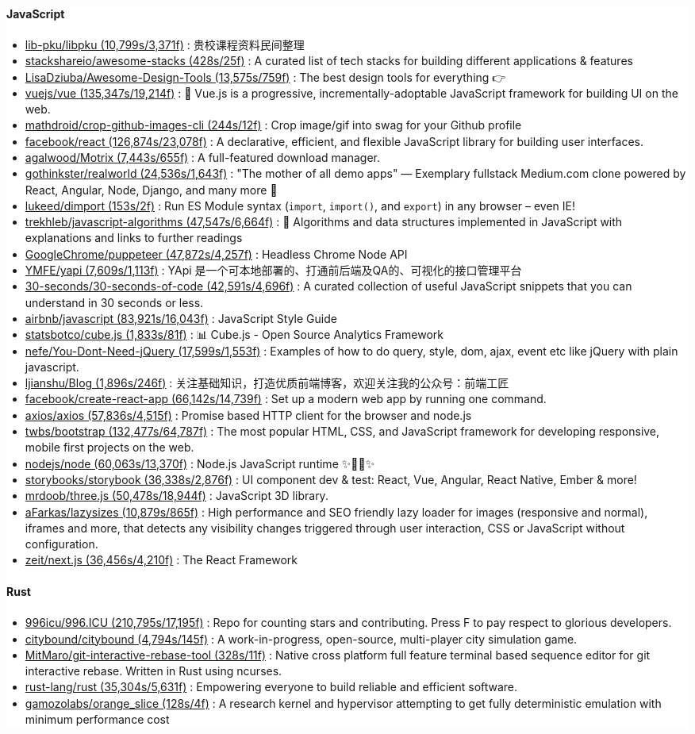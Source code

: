 #### JavaScript
* [lib-pku/libpku (10,799s/3,371f)](https://github.com/lib-pku/libpku) : 贵校课程资料民间整理
* [stackshareio/awesome-stacks (428s/25f)](https://github.com/stackshareio/awesome-stacks) : A curated list of tech stacks for building different applications & features
* [LisaDziuba/Awesome-Design-Tools (13,575s/759f)](https://github.com/LisaDziuba/Awesome-Design-Tools) : The best design tools for everything 👉
* [vuejs/vue (135,347s/19,214f)](https://github.com/vuejs/vue) : 🖖 Vue.js is a progressive, incrementally-adoptable JavaScript framework for building UI on the web.
* [mathdroid/crop-github-images-cli (244s/12f)](https://github.com/mathdroid/crop-github-images-cli) : Crop image/gif into swag for your Github profile
* [facebook/react (126,874s/23,078f)](https://github.com/facebook/react) : A declarative, efficient, and flexible JavaScript library for building user interfaces.
* [agalwood/Motrix (7,443s/655f)](https://github.com/agalwood/Motrix) : A full-featured download manager.
* [gothinkster/realworld (24,536s/1,643f)](https://github.com/gothinkster/realworld) : "The mother of all demo apps" — Exemplary fullstack Medium.com clone powered by React, Angular, Node, Django, and many more 🏅
* [lukeed/dimport (153s/2f)](https://github.com/lukeed/dimport) : Run ES Module syntax (`import`, `import()`, and `export`) in any browser – even IE!
* [trekhleb/javascript-algorithms (47,547s/6,664f)](https://github.com/trekhleb/javascript-algorithms) : 📝 Algorithms and data structures implemented in JavaScript with explanations and links to further readings
* [GoogleChrome/puppeteer (47,872s/4,257f)](https://github.com/GoogleChrome/puppeteer) : Headless Chrome Node API
* [YMFE/yapi (7,609s/1,113f)](https://github.com/YMFE/yapi) : YApi 是一个可本地部署的、打通前后端及QA的、可视化的接口管理平台
* [30-seconds/30-seconds-of-code (42,591s/4,696f)](https://github.com/30-seconds/30-seconds-of-code) : A curated collection of useful JavaScript snippets that you can understand in 30 seconds or less.
* [airbnb/javascript (83,921s/16,043f)](https://github.com/airbnb/javascript) : JavaScript Style Guide
* [statsbotco/cube.js (1,833s/81f)](https://github.com/statsbotco/cube.js) : 📊 Cube.js - Open Source Analytics Framework
* [nefe/You-Dont-Need-jQuery (17,599s/1,553f)](https://github.com/nefe/You-Dont-Need-jQuery) : Examples of how to do query, style, dom, ajax, event etc like jQuery with plain javascript.
* [ljianshu/Blog (1,896s/246f)](https://github.com/ljianshu/Blog) : 关注基础知识，打造优质前端博客，欢迎关注我的公众号：前端工匠
* [facebook/create-react-app (66,142s/14,739f)](https://github.com/facebook/create-react-app) : Set up a modern web app by running one command.
* [axios/axios (57,836s/4,515f)](https://github.com/axios/axios) : Promise based HTTP client for the browser and node.js
* [twbs/bootstrap (132,477s/64,787f)](https://github.com/twbs/bootstrap) : The most popular HTML, CSS, and JavaScript framework for developing responsive, mobile first projects on the web.
* [nodejs/node (60,063s/13,370f)](https://github.com/nodejs/node) : Node.js JavaScript runtime ✨🐢🚀✨
* [storybooks/storybook (36,338s/2,876f)](https://github.com/storybooks/storybook) : UI component dev & test: React, Vue, Angular, React Native, Ember & more!
* [mrdoob/three.js (50,478s/18,944f)](https://github.com/mrdoob/three.js) : JavaScript 3D library.
* [aFarkas/lazysizes (10,879s/865f)](https://github.com/aFarkas/lazysizes) : High performance and SEO friendly lazy loader for images (responsive and normal), iframes and more, that detects any visibility changes triggered through user interaction, CSS or JavaScript without configuration.
* [zeit/next.js (36,456s/4,210f)](https://github.com/zeit/next.js) : The React Framework

#### Rust
* [996icu/996.ICU (210,795s/17,195f)](https://github.com/996icu/996.ICU) : Repo for counting stars and contributing. Press F to pay respect to glorious developers.
* [citybound/citybound (4,794s/145f)](https://github.com/citybound/citybound) : A work-in-progress, open-source, multi-player city simulation game.
* [MitMaro/git-interactive-rebase-tool (328s/11f)](https://github.com/MitMaro/git-interactive-rebase-tool) : Native cross platform full feature terminal based sequence editor for git interactive rebase. Written in Rust using ncurses.
* [rust-lang/rust (35,304s/5,631f)](https://github.com/rust-lang/rust) : Empowering everyone to build reliable and efficient software.
* [gamozolabs/orange_slice (128s/4f)](https://github.com/gamozolabs/orange_slice) : A research kernel and hypervisor attempting to get fully deterministic emulation with minimum performance cost